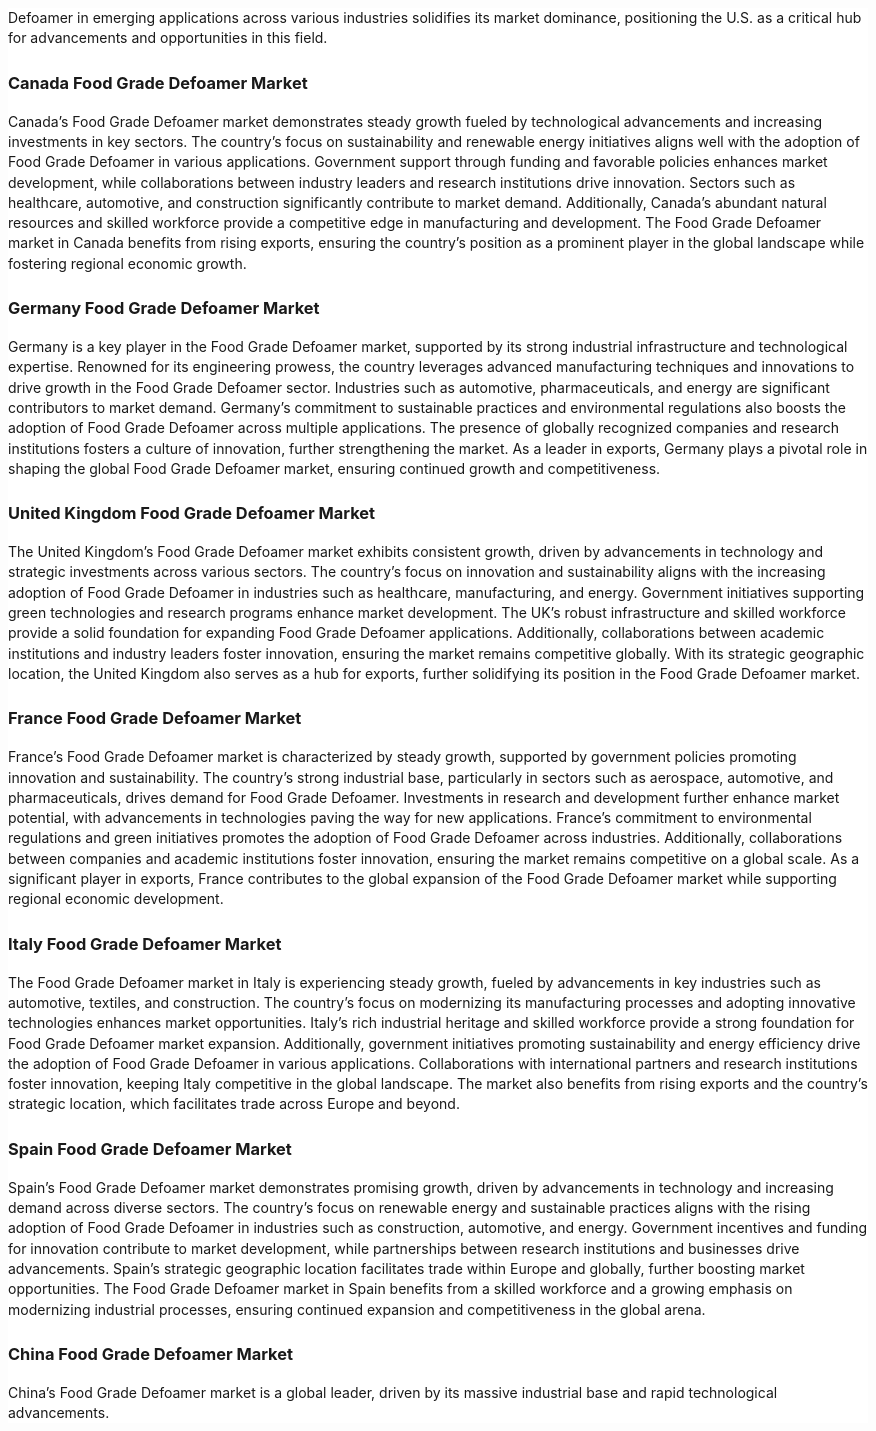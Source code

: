 Defoamer in emerging applications across various industries solidifies its market dominance, positioning the U.S. as a critical hub for advancements and opportunities in this field.</p><h3>Canada Food Grade Defoamer Market</h3><p>Canada&rsquo;s Food Grade Defoamer market demonstrates steady growth fueled by technological advancements and increasing investments in key sectors. The country&rsquo;s focus on sustainability and renewable energy initiatives aligns well with the adoption of Food Grade Defoamer in various applications. Government support through funding and favorable policies enhances market development, while collaborations between industry leaders and research institutions drive innovation. Sectors such as healthcare, automotive, and construction significantly contribute to market demand. Additionally, Canada&rsquo;s abundant natural resources and skilled workforce provide a competitive edge in manufacturing and development. The Food Grade Defoamer market in Canada benefits from rising exports, ensuring the country&rsquo;s position as a prominent player in the global landscape while fostering regional economic growth.</p><h3>Germany Food Grade Defoamer Market</h3><p>Germany is a key player in the Food Grade Defoamer market, supported by its strong industrial infrastructure and technological expertise. Renowned for its engineering prowess, the country leverages advanced manufacturing techniques and innovations to drive growth in the Food Grade Defoamer sector. Industries such as automotive, pharmaceuticals, and energy are significant contributors to market demand. Germany&rsquo;s commitment to sustainable practices and environmental regulations also boosts the adoption of Food Grade Defoamer across multiple applications. The presence of globally recognized companies and research institutions fosters a culture of innovation, further strengthening the market. As a leader in exports, Germany plays a pivotal role in shaping the global Food Grade Defoamer market, ensuring continued growth and competitiveness.</p><h3>United Kingdom Food Grade Defoamer Market</h3><p>The United Kingdom&rsquo;s Food Grade Defoamer market exhibits consistent growth, driven by advancements in technology and strategic investments across various sectors. The country&rsquo;s focus on innovation and sustainability aligns with the increasing adoption of Food Grade Defoamer in industries such as healthcare, manufacturing, and energy. Government initiatives supporting green technologies and research programs enhance market development. The UK&rsquo;s robust infrastructure and skilled workforce provide a solid foundation for expanding Food Grade Defoamer applications. Additionally, collaborations between academic institutions and industry leaders foster innovation, ensuring the market remains competitive globally. With its strategic geographic location, the United Kingdom also serves as a hub for exports, further solidifying its position in the Food Grade Defoamer market.</p><h3>France Food Grade Defoamer Market</h3><p>France&rsquo;s Food Grade Defoamer market is characterized by steady growth, supported by government policies promoting innovation and sustainability. The country&rsquo;s strong industrial base, particularly in sectors such as aerospace, automotive, and pharmaceuticals, drives demand for Food Grade Defoamer. Investments in research and development further enhance market potential, with advancements in technologies paving the way for new applications. France&rsquo;s commitment to environmental regulations and green initiatives promotes the adoption of Food Grade Defoamer across industries. Additionally, collaborations between companies and academic institutions foster innovation, ensuring the market remains competitive on a global scale. As a significant player in exports, France contributes to the global expansion of the Food Grade Defoamer market while supporting regional economic development.</p><h3>Italy Food Grade Defoamer Market</h3><p>The Food Grade Defoamer market in Italy is experiencing steady growth, fueled by advancements in key industries such as automotive, textiles, and construction. The country&rsquo;s focus on modernizing its manufacturing processes and adopting innovative technologies enhances market opportunities. Italy&rsquo;s rich industrial heritage and skilled workforce provide a strong foundation for Food Grade Defoamer market expansion. Additionally, government initiatives promoting sustainability and energy efficiency drive the adoption of Food Grade Defoamer in various applications. Collaborations with international partners and research institutions foster innovation, keeping Italy competitive in the global landscape. The market also benefits from rising exports and the country&rsquo;s strategic location, which facilitates trade across Europe and beyond.</p><h3>Spain Food Grade Defoamer Market</h3><p>Spain&rsquo;s Food Grade Defoamer market demonstrates promising growth, driven by advancements in technology and increasing demand across diverse sectors. The country&rsquo;s focus on renewable energy and sustainable practices aligns with the rising adoption of Food Grade Defoamer in industries such as construction, automotive, and energy. Government incentives and funding for innovation contribute to market development, while partnerships between research institutions and businesses drive advancements. Spain&rsquo;s strategic geographic location facilitates trade within Europe and globally, further boosting market opportunities. The Food Grade Defoamer market in Spain benefits from a skilled workforce and a growing emphasis on modernizing industrial processes, ensuring continued expansion and competitiveness in the global arena.</p><h3>China Food Grade Defoamer Market</h3><p>China&rsquo;s Food Grade Defoamer market is a global leader, driven by its massive industrial base and rapid technological advancements.